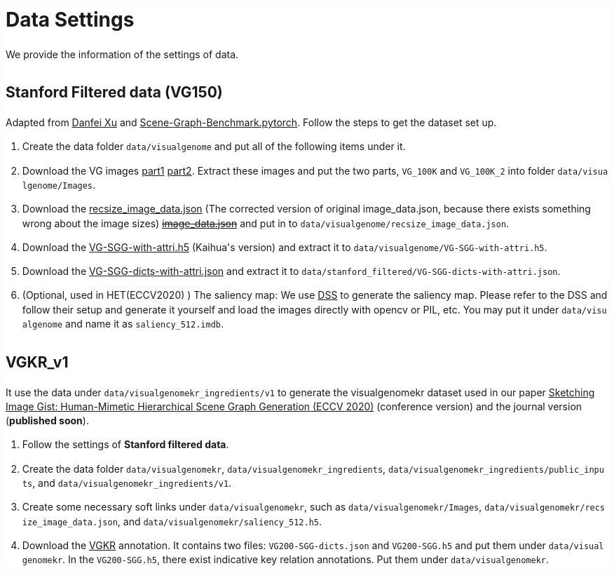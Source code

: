 # Data Settings
We provide the information of the settings of data.

## Stanford Filtered data (VG150)
Adapted from [Danfei Xu](https://github.com/danfeiX/scene-graph-TF-release/blob/master/data_tools/README.md) and [Scene-Graph-Benchmark.pytorch](https://github.com/KaihuaTang/Scene-Graph-Benchmark.pytorch).
Follow the steps to get the dataset set up.
1. Create the data folder `data/visualgenome` and put all of the following items under it. 

2. Download the VG images [part1](https://cs.stanford.edu/people/rak248/VG_100K_2/images.zip) [part2](https://cs.stanford.edu/people/rak248/VG_100K_2/images2.zip). Extract these images and put the two parts, `VG_100K` and `VG_100K_2` into folder `data/visualgenome/Images`. 

3. Download the [recsize_image_data.json](https://drive.google.com/file/d/14S8LUfdhAj_DyaUv5rBbMgw33TIF2FYq/view?usp=sharing) (The corrected version of original image_data.json, because there exists something wrong about the image sizes) [~~image_data.json~~](http://cvgl.stanford.edu/scene-graph/VG/image_data.json)
and put in to `data/visualgenome/recsize_image_data.json`.

4. Download the [VG-SGG-with-attri.h5](https://drive.google.com/file/d/1cKC2nqFyHs6VQXga9dLWCHXYef7Xpl45/view?usp=sharing) (Kaihua's version) and extract it to `data/visualgenome/VG-SGG-with-attri.h5`. 

5. Download the [VG-SGG-dicts-with-attri.json](https://drive.google.com/file/d/1yHnG1_YdlPzpMq5AuPuxRGpr4jUwtjH_/view?usp=sharing) and extract it to `data/stanford_filtered/VG-SGG-dicts-with-attri.json`.

6. (Optional, used in HET(ECCV2020) ) The saliency map: We use [DSS](https://github.com/Andrew-Qibin/DSS) to generate the saliency map. 
Please refer to the DSS and follow their setup and generate it yourself and load the images directly with opencv or PIL, etc. 
You may put it under `data/visualgenome` and name it as `saliency_512.imdb`.

## VGKR_v1
It use the data under `data/visualgenomekr_ingredients/v1` to generate the visualgenomekr dataset used in 
our paper [Sketching Image Gist: Human-Mimetic Hierarchical Scene Graph Generation (ECCV 2020)](https://www.ecva.net/papers/eccv_2020/papers_ECCV/papers/123580222.pdf) (conference version) and the journal version (**published soon**).
1. Follow the settings of **Stanford filtered data**.
2. Create the data folder `data/visualgenomekr`, `data/visualgenomekr_ingredients`, `data/visualgenomekr_ingredients/public_inputs`, and `data/visualgenomekr_ingredients/v1`.

3. Create some necessary soft links under `data/visualgenomekr`, such as `data/visualgenomekr/Images`, `data/visualgenomekr/recsize_image_data.json`, and `data/visualgenomekr/saliency_512.h5`. 

4. Download the [VGKR](https://drive.google.com/drive/folders/1g7Fmfm64Ja1cXCo1Pv0ZvreaLQpdkBQ3?usp=sharing) annotation. It contains two files: `VG200-SGG-dicts.json` and `VG200-SGG.h5` and put them under `data/visualgenomekr`. In the `VG200-SGG.h5`, there exist indicative key relation annotations.
Put them under `data/visualgenomekr`.
